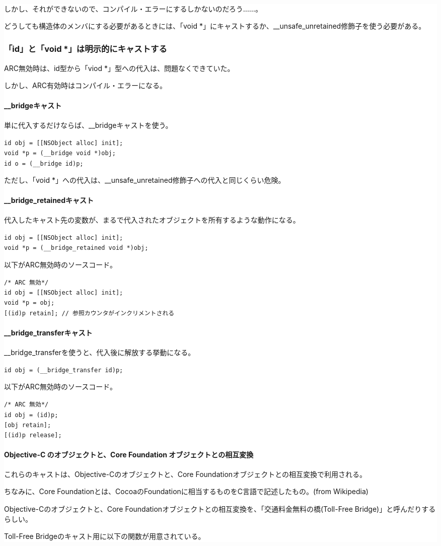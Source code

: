 しかし、それができないので、コンパイル・エラーにするしかないのだろう……。

どうしても構造体のメンバにする必要があるときには、「void *」にキャストするか、__unsafe_unretained修飾子を使う必要がある。


### 「id」と「void *」は明示的にキャストする ###

ARC無効時は、id型から「viod *」型への代入は、問題なくできていた。

しかし、ARC有効時はコンパイル・エラーになる。


#### __bridgeキャスト ####

単に代入するだけならば、__bridgeキャストを使う。

    id obj = [[NSObject alloc] init];
    void *p = (__bridge void *)obj;
    id o = (__bridge id)p;

ただし、「void *」への代入は、__unsafe_unretained修飾子への代入と同じくらい危険。


#### __bridge_retainedキャスト ####

代入したキャスト先の変数が、まるで代入されたオブジェクトを所有するような動作になる。

    id obj = [[NSObject alloc] init];
    void *p = (__bridge_retained void *)obj;

以下がARC無効時のソースコード。

    /* ARC 無効*/
    id obj = [[NSObject alloc] init];
    void *p = obj;
    [(id)p retain]; // 参照カウンタがインクリメントされる


#### __bridge_transferキャスト ####

__bridge_transferを使うと、代入後に解放する挙動になる。

    id obj = (__bridge_transfer id)p;

以下がARC無効時のソースコード。

    /* ARC 無効*/
    id obj = (id)p;
    [obj retain];
    [(id)p release];

#### Objective-C のオブジェクトと、Core Foundation オブジェクトとの相互変換 ####

これらのキャストは、Objective-Cのオブジェクトと、Core Foundationオブジェクトとの相互変換で利用される。

ちなみに、Core Foundationとは、CocoaのFoundationに相当するものをC言語で記述したもの。(from Wikipedia)

Objective-Cのオブジェクトと、Core Foundationオブジェクトとの相互変換を、「交通料金無料の橋(Toll-Free Bridge)」と呼んだりするらしい。

Toll-Free Bridgeのキャスト用に以下の関数が用意されている。
